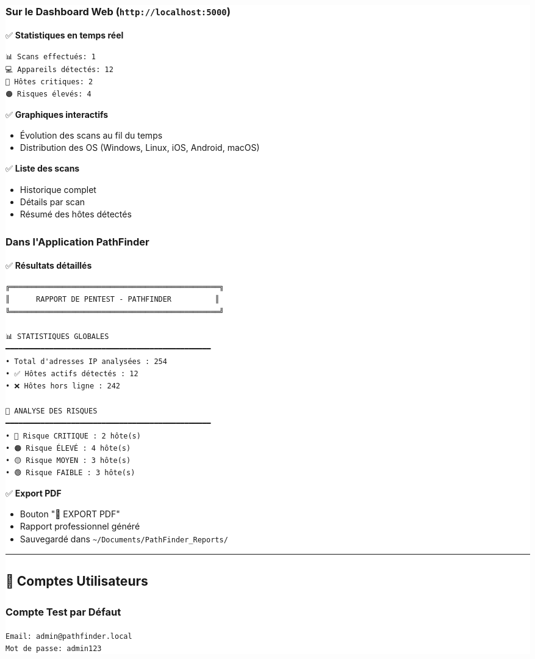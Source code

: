 ### Sur le Dashboard Web (`http://localhost:5000`)

✅ **Statistiques en temps réel**
```
📊 Scans effectués: 1
💻 Appareils détectés: 12
🔴 Hôtes critiques: 2
🟠 Risques élevés: 4
```

✅ **Graphiques interactifs**
- Évolution des scans au fil du temps
- Distribution des OS (Windows, Linux, iOS, Android, macOS)

✅ **Liste des scans**
- Historique complet
- Détails par scan
- Résumé des hôtes détectés

### Dans l'Application PathFinder

✅ **Résultats détaillés**
```
╔════════════════════════════════════════════════╗
║      RAPPORT DE PENTEST - PATHFINDER          ║
╚════════════════════════════════════════════════╝

📊 STATISTIQUES GLOBALES
━━━━━━━━━━━━━━━━━━━━━━━━━━━━━━━━━━━━━━━━━━━━━━━
• Total d'adresses IP analysées : 254
• ✅ Hôtes actifs détectés : 12
• ❌ Hôtes hors ligne : 242

🎯 ANALYSE DES RISQUES
━━━━━━━━━━━━━━━━━━━━━━━━━━━━━━━━━━━━━━━━━━━━━━━
• 🔴 Risque CRITIQUE : 2 hôte(s)
• 🟠 Risque ÉLEVÉ : 4 hôte(s)
• 🟡 Risque MOYEN : 3 hôte(s)
• 🟢 Risque FAIBLE : 3 hôte(s)
```

✅ **Export PDF**
- Bouton "📄 EXPORT PDF"
- Rapport professionnel généré
- Sauvegardé dans `~/Documents/PathFinder_Reports/`

---

## 🔐 Comptes Utilisateurs

### Compte Test par Défaut
```
Email: admin@pathfinder.local
Mot de passe: admin123
```

